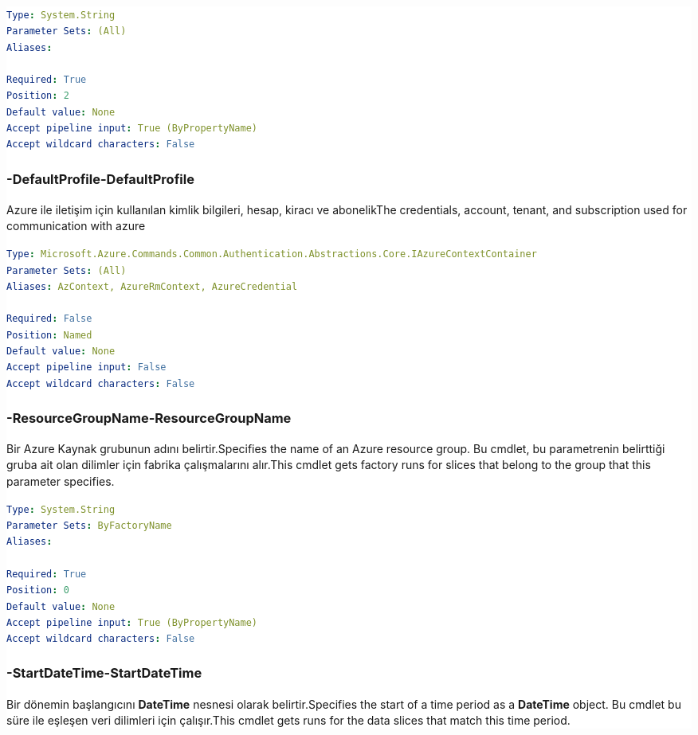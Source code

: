 ```yaml
Type: System.String
Parameter Sets: (All)
Aliases:

Required: True
Position: 2
Default value: None
Accept pipeline input: True (ByPropertyName)
Accept wildcard characters: False
```

### <span data-ttu-id="620d5-130">-DefaultProfile</span><span class="sxs-lookup"><span data-stu-id="620d5-130">-DefaultProfile</span></span>
<span data-ttu-id="620d5-131">Azure ile iletişim için kullanılan kimlik bilgileri, hesap, kiracı ve abonelik</span><span class="sxs-lookup"><span data-stu-id="620d5-131">The credentials, account, tenant, and subscription used for communication with azure</span></span>

```yaml
Type: Microsoft.Azure.Commands.Common.Authentication.Abstractions.Core.IAzureContextContainer
Parameter Sets: (All)
Aliases: AzContext, AzureRmContext, AzureCredential

Required: False
Position: Named
Default value: None
Accept pipeline input: False
Accept wildcard characters: False
```

### <span data-ttu-id="620d5-132">-ResourceGroupName</span><span class="sxs-lookup"><span data-stu-id="620d5-132">-ResourceGroupName</span></span>
<span data-ttu-id="620d5-133">Bir Azure Kaynak grubunun adını belirtir.</span><span class="sxs-lookup"><span data-stu-id="620d5-133">Specifies the name of an Azure resource group.</span></span>
<span data-ttu-id="620d5-134">Bu cmdlet, bu parametrenin belirttiği gruba ait olan dilimler için fabrika çalışmalarını alır.</span><span class="sxs-lookup"><span data-stu-id="620d5-134">This cmdlet gets factory runs for slices that belong to the group that this parameter specifies.</span></span>

```yaml
Type: System.String
Parameter Sets: ByFactoryName
Aliases:

Required: True
Position: 0
Default value: None
Accept pipeline input: True (ByPropertyName)
Accept wildcard characters: False
```

### <span data-ttu-id="620d5-135">-StartDateTime</span><span class="sxs-lookup"><span data-stu-id="620d5-135">-StartDateTime</span></span>
<span data-ttu-id="620d5-136">Bir dönemin başlangıcını **DateTime** nesnesi olarak belirtir.</span><span class="sxs-lookup"><span data-stu-id="620d5-136">Specifies the start of a time period as a **DateTime** object.</span></span>
<span data-ttu-id="620d5-137">Bu cmdlet bu süre ile eşleşen veri dilimleri için çalışır.</span><span class="sxs-lookup"><span data-stu-id="620d5-137">This cmdlet gets runs for the data slices that match this time period.</span></span>